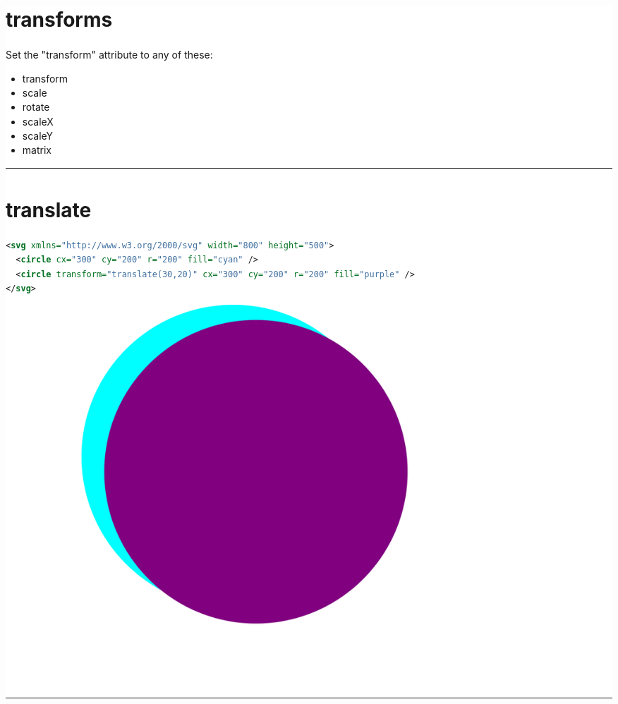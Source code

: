 # transforms

Set the "transform" attribute to any of these:

* transform
* scale
* rotate
* scaleX
* scaleY
* matrix

---
# translate

``` svg
<svg xmlns="http://www.w3.org/2000/svg" width="800" height="500">
  <circle cx="300" cy="200" r="200" fill="cyan" />
  <circle transform="translate(30,20)" cx="300" cy="200" r="200" fill="purple" />
</svg>
```

![translate](images/translate.svg)

---